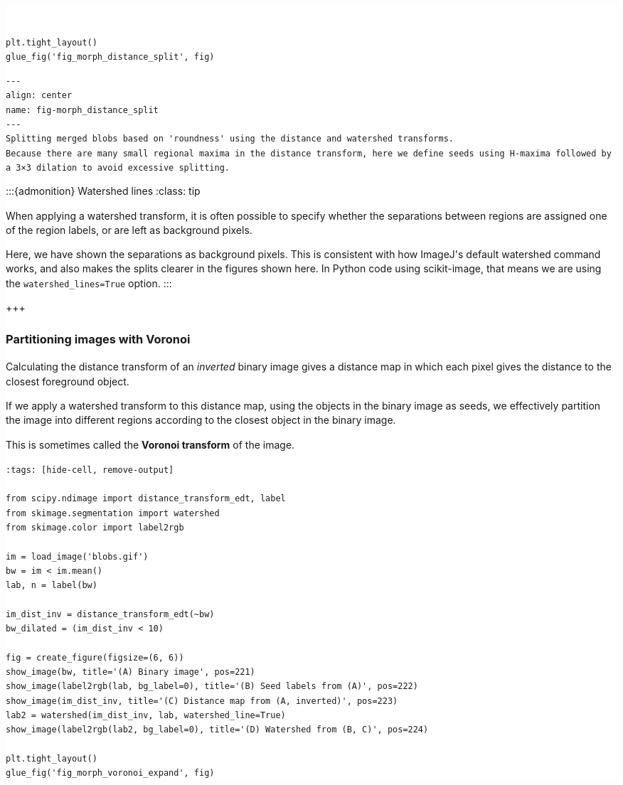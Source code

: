 ```{code-cell} ipython3


plt.tight_layout()
glue_fig('fig_morph_distance_split', fig)
```

```{glue:figure} fig_morph_distance_split
---
align: center
name: fig-morph_distance_split
---
Splitting merged blobs based on 'roundness' using the distance and watershed transforms.
Because there are many small regional maxima in the distance transform, here we define seeds using H-maxima followed by a 3×3 dilation to avoid excessive splitting.
```

:::{admonition} Watershed lines
:class: tip

When applying a watershed transform, it is often possible to specify whether the separations between regions are assigned one of the region labels, or are left as background pixels.

Here, we have shown the separations as background pixels.
This is consistent with how ImageJ's default watershed command works, and also makes the splits clearer in the figures shown here.
In Python code using scikit-image, that means we are using the `watershed_lines=True` option.
:::

+++

### Partitioning images with Voronoi

Calculating the distance transform of an *inverted* binary image gives a distance map in which each pixel gives the distance to the closest foreground object.

If we apply a watershed transform to this distance map, using the objects in the binary image as seeds, we effectively partition the image into different regions according to the closest object in the binary image.

This is sometimes called the **Voronoi transform** of the image.

```{code-cell} ipython3
:tags: [hide-cell, remove-output]

from scipy.ndimage import distance_transform_edt, label
from skimage.segmentation import watershed
from skimage.color import label2rgb

im = load_image('blobs.gif')
bw = im < im.mean()
lab, n = label(bw)

im_dist_inv = distance_transform_edt(~bw)
bw_dilated = (im_dist_inv < 10)

fig = create_figure(figsize=(6, 6))
show_image(bw, title='(A) Binary image', pos=221)
show_image(label2rgb(lab, bg_label=0), title='(B) Seed labels from (A)', pos=222)
show_image(im_dist_inv, title='(C) Distance map from (A, inverted)', pos=223)
lab2 = watershed(im_dist_inv, lab, watershed_line=True)
show_image(label2rgb(lab2, bg_label=0), title='(D) Watershed from (B, C)', pos=224)

plt.tight_layout()
glue_fig('fig_morph_voronoi_expand', fig)
```
